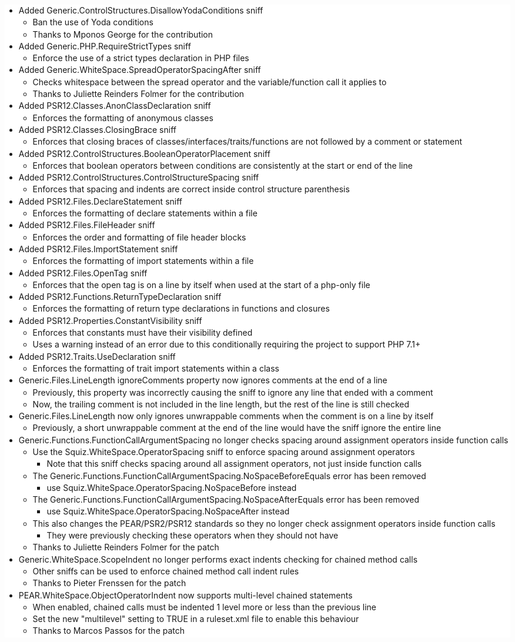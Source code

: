 - Added Generic.ControlStructures.DisallowYodaConditions sniff
    - Ban the use of Yoda conditions
    - Thanks to Mponos George for the contribution
- Added Generic.PHP.RequireStrictTypes sniff
    - Enforce the use of a strict types declaration in PHP files
- Added Generic.WhiteSpace.SpreadOperatorSpacingAfter sniff
    - Checks whitespace between the spread operator and the variable/function call it applies to
    - Thanks to Juliette Reinders Folmer for the contribution
- Added PSR12.Classes.AnonClassDeclaration sniff
    - Enforces the formatting of anonymous classes
- Added PSR12.Classes.ClosingBrace sniff
    - Enforces that closing braces of classes/interfaces/traits/functions are not followed by a comment or statement
- Added PSR12.ControlStructures.BooleanOperatorPlacement sniff
    - Enforces that boolean operators between conditions are consistently at the start or end of the line
- Added PSR12.ControlStructures.ControlStructureSpacing sniff
    - Enforces that spacing and indents are correct inside control structure parenthesis
- Added PSR12.Files.DeclareStatement sniff
    - Enforces the formatting of declare statements within a file
- Added PSR12.Files.FileHeader sniff
    - Enforces the order and formatting of file header blocks
- Added PSR12.Files.ImportStatement sniff
    - Enforces the formatting of import statements within a file
- Added PSR12.Files.OpenTag sniff
    - Enforces that the open tag is on a line by itself when used at the start of a php-only file
- Added PSR12.Functions.ReturnTypeDeclaration sniff
    - Enforces the formatting of return type declarations in functions and closures
- Added PSR12.Properties.ConstantVisibility sniff
    - Enforces that constants must have their visibility defined
    - Uses a warning instead of an error due to this conditionally requiring the project to support PHP 7.1+
- Added PSR12.Traits.UseDeclaration sniff
    - Enforces the formatting of trait import statements within a class
- Generic.Files.LineLength ignoreComments property now ignores comments at the end of a line
    - Previously, this property was incorrectly causing the sniff to ignore any line that ended with a comment
    - Now, the trailing comment is not included in the line length, but the rest of the line is still checked
- Generic.Files.LineLength now only ignores unwrappable comments when the comment is on a line by itself
    - Previously, a short unwrappable comment at the end of the line would have the sniff ignore the entire line
- Generic.Functions.FunctionCallArgumentSpacing no longer checks spacing around assignment operators inside function calls
    - Use the Squiz.WhiteSpace.OperatorSpacing sniff to enforce spacing around assignment operators
        - Note that this sniff checks spacing around all assignment operators, not just inside function calls
    - The Generic.Functions.FunctionCallArgumentSpacing.NoSpaceBeforeEquals error has been removed
        - use Squiz.WhiteSpace.OperatorSpacing.NoSpaceBefore instead
    - The Generic.Functions.FunctionCallArgumentSpacing.NoSpaceAfterEquals error has been removed
        - use Squiz.WhiteSpace.OperatorSpacing.NoSpaceAfter instead
    - This also changes the PEAR/PSR2/PSR12 standards so they no longer check assignment operators inside function calls
        - They were previously checking these operators when they should not have
    - Thanks to Juliette Reinders Folmer for the patch
- Generic.WhiteSpace.ScopeIndent no longer performs exact indents checking for chained method calls
    - Other sniffs can be used to enforce chained method call indent rules
    - Thanks to Pieter Frenssen for the patch
- PEAR.WhiteSpace.ObjectOperatorIndent now supports multi-level chained statements
    - When enabled, chained calls must be indented 1 level more or less than the previous line
    - Set the new "multilevel" setting to TRUE in a ruleset.xml file to enable this behaviour
    - Thanks to Marcos Passos for the patch